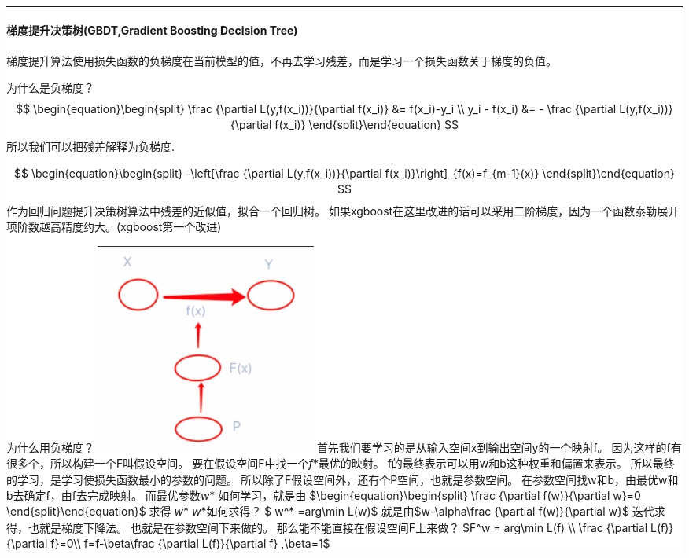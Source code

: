 -------


#### 梯度提升决策树(GBDT,Gradient Boosting Decision Tree)

梯度提升算法使用损失函数的负梯度在当前模型的值，不再去学习残差，而是学习一个损失函数关于梯度的负值。

为什么是负梯度？
$$
\begin{equation}\begin{split} 
    \frac {\partial L(y,f(x_i))}{\partial f(x_i)} &= f(x_i)-y_i \\
    y_i - f(x_i) &= - \frac {\partial L(y,f(x_i))}{\partial f(x_i)}
\end{split}\end{equation}
$$
所以我们可以把残差解释为负梯度.

$$
\begin{equation}\begin{split} 
    -\left[\frac {\partial L(y,f(x_i))}{\partial f(x_i)}\right]_{f(x)=f_{m-1}(x)}
\end{split}\end{equation}
$$
作为回归问题提升决策树算法中残差的近似值，拟合一个回归树。
如果xgboost在这里改进的话可以采用二阶梯度，因为一个函数泰勒展开项阶数越高精度约大。(xgboost第一个改进)

为什么用负梯度？
![](media/16082026714990/16082729778144.jpg)
首先我们要学习的是从输入空间x到输出空间y的一个映射f。
因为这样的f有很多个，所以构建一个F叫假设空间。
要在假设空间F中找一个$f*$最优的映射。
f的最终表示可以用w和b这种权重和偏置来表示。
所以最终的学习，是学习使损失函数最小的参数的问题。
所以除了F假设空间外，还有个P空间，也就是参数空间。
在参数空间找w和b，由最优w和b去确定f，由f去完成映射。
而最优参数$w*$ 如何学习，就是由 
$\begin{equation}\begin{split} 
\frac {\partial f(w)}{\partial w}=0
\end{split}\end{equation}$ 求得 $w*$
$w*$如何求得？
$ w^* =arg\min L(w)$
就是由$w-\alpha\frac {\partial f(w)}{\partial w}$ 迭代求得，也就是梯度下降法。
也就是在参数空间下来做的。
那么能不能直接在假设空间F上来做？
$F^w = arg\min L(f) \\ \frac {\partial L(f)}{\partial f}=0\\ f=f-\beta\frac {\partial L(f)}{\partial f}  ,\beta=1$
